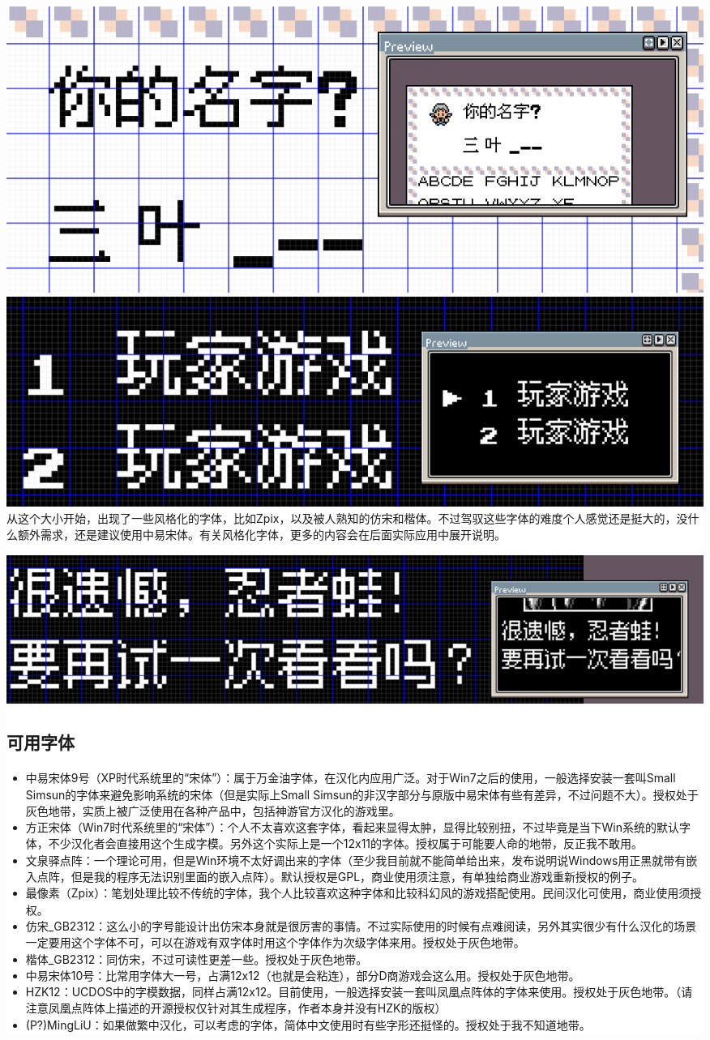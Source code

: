 ![img](../images/Pixel/pixel-fonts-used-in-chinese/v2-26a89f93873500c6a171a302163e6a60_b.png)  
![img](../images/Pixel/pixel-fonts-used-in-chinese/v2-7af5db92cb8617852ea376d5db05d721_b.png)  
从这个大小开始，出现了一些风格化的字体，比如Zpix，以及被人熟知的仿宋和楷体。不过驾驭这些字体的难度个人感觉还是挺大的，没什么额外需求，还是建议使用中易宋体。有关风格化字体，更多的内容会在后面实际应用中展开说明。

![img](../images/Pixel/pixel-fonts-used-in-chinese/v2-54deecb46c7f5eb947654b3169b89baa_b.png)  
## 可用字体  
* 中易宋体9号（XP时代系统里的“宋体”）：属于万金油字体，在汉化内应用广泛。对于Win7之后的使用，一般选择安装一套叫Small Simsun的字体来避免影响系统的宋体（但是实际上Small Simsun的非汉字部分与原版中易宋体有些有差异，不过问题不大）。授权处于灰色地带，实质上被广泛使用在各种产品中，包括神游官方汉化的游戏里。
* 方正宋体（Win7时代系统里的“宋体”）：个人不太喜欢这套字体，看起来显得太肿，显得比较别扭，不过毕竟是当下Win系统的默认字体，不少汉化者会直接用这个生成字模。另外这个实际上是一个12x11的字体。授权属于可能要人命的地带，反正我不敢用。
* 文泉驿点阵：一个理论可用，但是Win环境不太好调出来的字体（至少我目前就不能简单给出来，发布说明说Windows用正黑就带有嵌入点阵，但是我的程序无法识别里面的嵌入点阵）。默认授权是GPL，商业使用须注意，有单独给商业游戏重新授权的例子。
* 最像素（Zpix）：笔划处理比较不传统的字体，我个人比较喜欢这种字体和比较科幻风的游戏搭配使用。民间汉化可使用，商业使用须授权。
* 仿宋_GB2312：这么小的字号能设计出仿宋本身就是很厉害的事情。不过实际使用的时候有点难阅读，另外其实很少有什么汉化的场景一定要用这个字体不可，可以在游戏有双字体时用这个字体作为次级字体来用。授权处于灰色地带。
* 楷体_GB2312：同仿宋，不过可读性更差一些。授权处于灰色地带。
* 中易宋体10号：比常用字体大一号，占满12x12（也就是会粘连），部分D商游戏会这么用。授权处于灰色地带。
* HZK12：UCDOS中的字模数据，同样占满12x12。目前使用，一般选择安装一套叫凤凰点阵体的字体来使用。授权处于灰色地带。（请注意凤凰点阵体上描述的开源授权仅针对其生成程序，作者本身并没有HZK的版权）
* (P?)MingLiU：如果做繁中汉化，可以考虑的字体，简体中文使用时有些字形还挺怪的。授权处于我不知道地带。
